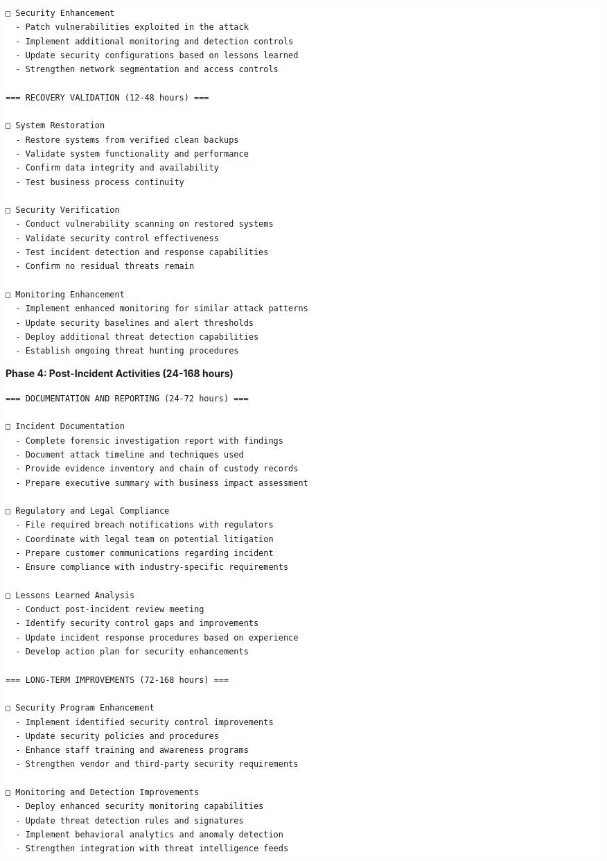 ```
□ Security Enhancement
  - Patch vulnerabilities exploited in the attack
  - Implement additional monitoring and detection controls
  - Update security configurations based on lessons learned
  - Strengthen network segmentation and access controls

=== RECOVERY VALIDATION (12-48 hours) ===

□ System Restoration
  - Restore systems from verified clean backups
  - Validate system functionality and performance
  - Confirm data integrity and availability
  - Test business process continuity

□ Security Verification
  - Conduct vulnerability scanning on restored systems
  - Validate security control effectiveness
  - Test incident detection and response capabilities
  - Confirm no residual threats remain

□ Monitoring Enhancement
  - Implement enhanced monitoring for similar attack patterns
  - Update security baselines and alert thresholds
  - Deploy additional threat detection capabilities
  - Establish ongoing threat hunting procedures
```

**Phase 4: Post-Incident Activities (24-168 hours)**

```
=== DOCUMENTATION AND REPORTING (24-72 hours) ===

□ Incident Documentation
  - Complete forensic investigation report with findings
  - Document attack timeline and techniques used
  - Provide evidence inventory and chain of custody records
  - Prepare executive summary with business impact assessment

□ Regulatory and Legal Compliance
  - File required breach notifications with regulators
  - Coordinate with legal team on potential litigation
  - Prepare customer communications regarding incident
  - Ensure compliance with industry-specific requirements

□ Lessons Learned Analysis
  - Conduct post-incident review meeting
  - Identify security control gaps and improvements
  - Update incident response procedures based on experience
  - Develop action plan for security enhancements

=== LONG-TERM IMPROVEMENTS (72-168 hours) ===

□ Security Program Enhancement
  - Implement identified security control improvements
  - Update security policies and procedures
  - Enhance staff training and awareness programs
  - Strengthen vendor and third-party security requirements

□ Monitoring and Detection Improvements
  - Deploy enhanced security monitoring capabilities
  - Update threat detection rules and signatures
  - Implement behavioral analytics and anomaly detection
  - Strengthen integration with threat intelligence feeds

```